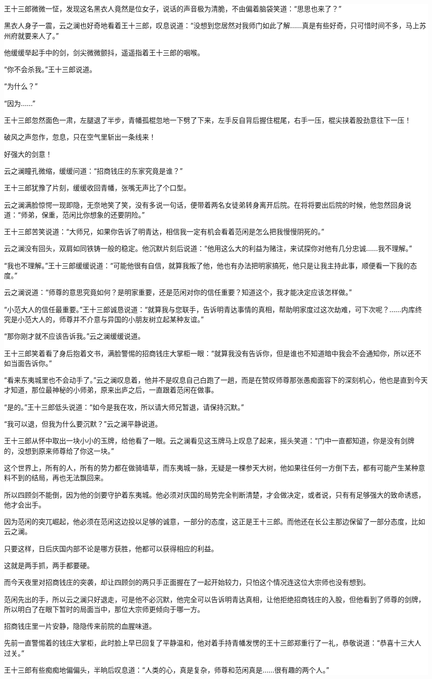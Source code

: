 王十三郎微微一怔，发现这名黑衣人竟然是位女子，说话的声音极为清脆，不由偏着脑袋笑道：“思思也来了？”

黑衣人身子一震，云之澜也好奇地看着王十三郎，叹息说道：“没想到您居然对我师门如此了解……真是有些好奇，只可惜时间不多，马上苏州府就要来人了。”

他缓缓举起手中的剑，剑尖微微颤抖，遥遥指着王十三郎的咽喉。

“你不会杀我。”王十三郎说道。

“为什么？”

“因为……”

王十三郎忽然面色一肃，左腿退了半步，青幡孤棍忽地一下劈了下来，左手反自背后握住棍尾，右手一压，棍尖挟着股劲意往下一压！

破风之声忽作，忽息，只在空气里斩出一条线来！

好强大的剑意！

云之澜瞳孔微缩，缓缓问道：“招商钱庄的东家究竟是谁？”

王十三郎犹豫了片刻，缓缓收回青幡，张嘴无声比了个口型。

云之澜满脸惊愕一现即隐，无奈地笑了笑，没有多说一句话，便带着两名女徒弟转身离开后院。在将将要出后院的时候，他忽然回身说道：“师弟，保重，范闲比你想象的还要阴险。”

王十三郎苦笑说道：“大师兄，如果你告诉了明青达，相信我一定有机会看着范闲是怎么把我慢慢阴死的。”

云之澜没有回头，双肩如同铁铸一般的稳定。他沉默片刻后说道：“他用这么大的利益为赌注，来试探你对他有几分忠诚……我不理解。”

“我也不理解。”王十三郎缓缓说道：“可能他很有自信，就算我叛了他，他也有办法把明家搞死，他只是让我主持此事，顺便看一下我的态度。”

云之澜说道：“师尊的意思究竟如何？是明家重要，还是范闲对你的信任重要？知道这个，我才能决定应该怎样做。”

“小范大人的信任最重要。”王十三郎诚恳说道：“就算我与您联手，告诉明青达事情的真相，帮助明家度过这次劫难，可下次呢？……内库终究是小范大人的，师尊并不介意与异国的小朋友树立起某种友谊。”

“那你刚才就不应该告诉我。”云之澜缓缓说道。

王十三郎笑着看了身后抱着文书，满脸警惕的招商钱庄大掌柜一眼：“就算我没有告诉你，但是谁也不知道暗中我会不会通知你，所以还不如当面告诉你。”

“看来东夷城里也不会动手了。”云之澜叹息着，他并不是叹息自己白跑了一趟，而是在赞叹师尊那张愚痴面容下的深刻机心，他也是直到今天才知道，那位最神秘的小师弟，原来出庐之后，一直跟着范闲在做事。

“是的。”王十三郎低头说道：“如今是我在攻，所以请大师兄暂退，请保持沉默。”

“我可以退，但我为什么要沉默？”云之澜平静说道。

王十三郎从怀中取出一块小小的玉牌，给他看了一眼。云之澜看见这玉牌马上叹息了起来，摇头笑道：“门中一直都知道，你是没有剑牌的，没想到原来师尊给了你这一块。”

这个世界上，所有的人，所有的势力都在做骑墙草，而东夷城一脉，无疑是一棵参天大树，他如果往任何一方倒下去，都有可能产生某种意料不到的结局，再也无法飘回来。

所以四顾剑不能倒，因为他的剑要守护着东夷城。他必须对庆国的局势完全判断清楚，才会做决定，或者说，只有有足够强大的致命诱惑，他才会出手。

因为范闲的突兀崛起，他必须在范闲这边投以足够的诚意，一部分的态度，这正是王十三郎。而他还在长公主那边保留了一部分态度，比如云之澜。

只要这样，日后庆国内部不论是哪方获胜，他都可以获得相应的利益。

这就是两手抓，两手都要硬。

而今天夜里对招商钱庄的突袭，却让四顾剑的两只手正面握在了一起开始较力，只怕这个情况连这位大宗师也没有想到。

范闲先出的手，所以云之澜只好退走，可是他不必沉默，他完全可以告诉明青达真相，让他拒绝招商钱庄的入股，但他看到了师尊的剑牌，所以明白了在眼下暂时的局面当中，那位大宗师更倾向于哪一方。

招商钱庄里一片安静，隐隐传来前院的血腥味道。

先前一直警惕着的钱庄大掌柜，此时脸上早已回复了平静温和，他对着手持青幡发愣的王十三郎郑重行了一礼，恭敬说道：“恭喜十三大人过关。”

王十三郎有些痴痴地偏偏头，半晌后叹息道：“人类的心，真是复杂，师尊和范闲真是……很有趣的两个人。”
